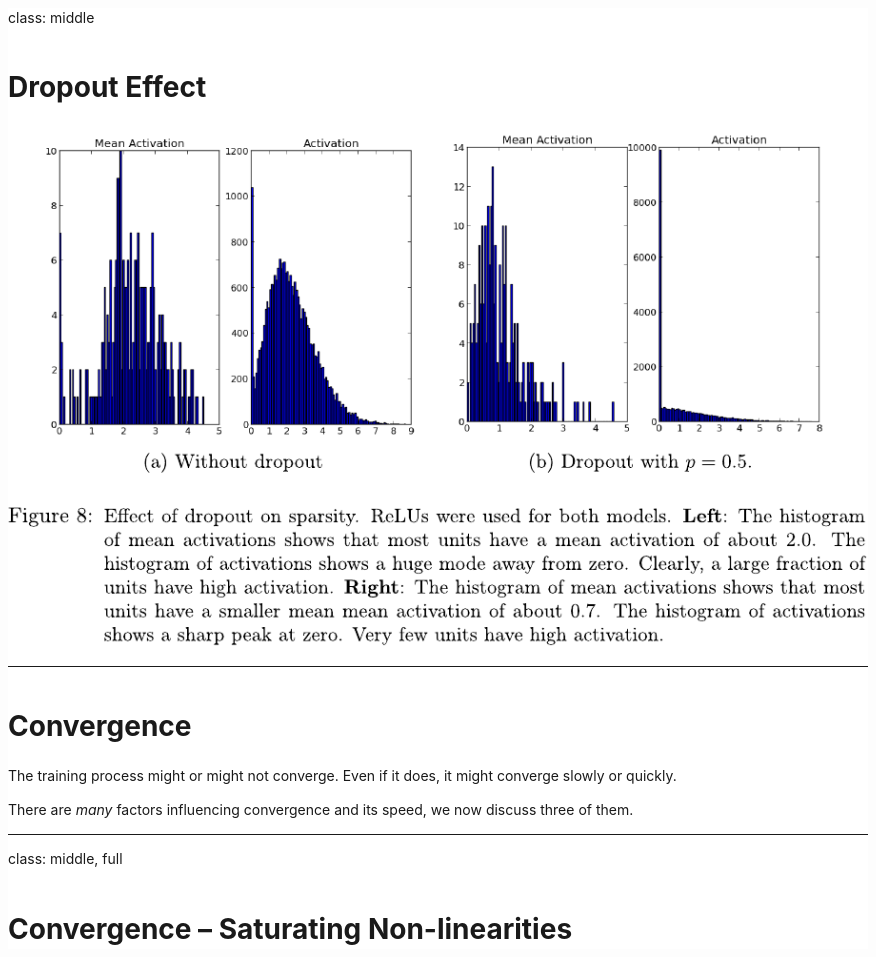 class: middle
# Dropout Effect

![:pdf 100%](dropout_activations.pdf)

---
# Convergence

The training process might or might not converge. Even if it does, it might
converge slowly or quickly.

There are _many_ factors influencing convergence and its speed, we now discuss
three of them.

---
class: middle, full
# Convergence – Saturating Non-linearities
